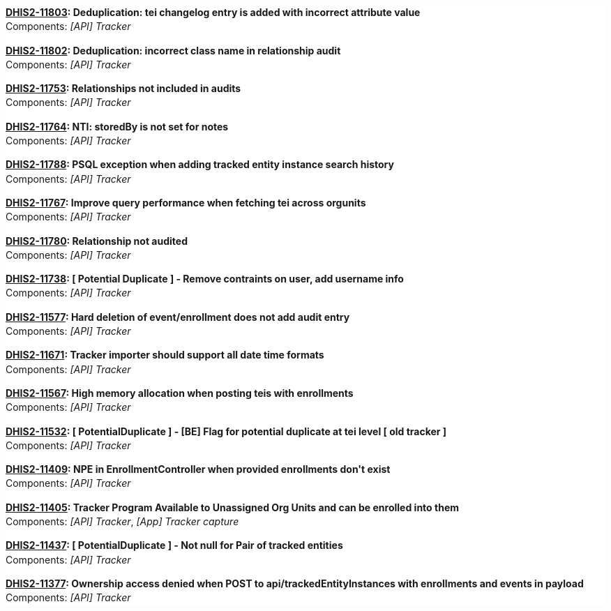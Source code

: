 **[DHIS2-11803](https://jira.dhis2.org/browse/DHIS2-11803): Deduplication: tei changelog entry is added with incorrect attribute value**  
Components: _[API] Tracker_

**[DHIS2-11802](https://jira.dhis2.org/browse/DHIS2-11802): Deduplication: incorrect class name in relationship audit**  
Components: _[API] Tracker_

**[DHIS2-11753](https://jira.dhis2.org/browse/DHIS2-11753): Relationships not included in audits**  
Components: _[API] Tracker_

**[DHIS2-11764](https://jira.dhis2.org/browse/DHIS2-11764): NTI: storedBy is not set for notes**  
Components: _[API] Tracker_

**[DHIS2-11788](https://jira.dhis2.org/browse/DHIS2-11788): PSQL exception when adding tracked entity instance search history**  
Components: _[API] Tracker_

**[DHIS2-11767](https://jira.dhis2.org/browse/DHIS2-11767): Improve query performance when fetching tei across orgunits**  
Components: _[API] Tracker_

**[DHIS2-11780](https://jira.dhis2.org/browse/DHIS2-11780): Relationship not audited**  
Components: _[API] Tracker_

**[DHIS2-11738](https://jira.dhis2.org/browse/DHIS2-11738): [ Potential Duplicate ] - Remove contraints on user, add username info**  
Components: _[API] Tracker_

**[DHIS2-11577](https://jira.dhis2.org/browse/DHIS2-11577): Hard deletion of event/enrollment does not add audit entry**  
Components: _[API] Tracker_

**[DHIS2-11671](https://jira.dhis2.org/browse/DHIS2-11671): Tracker importer should support all date time formats**  
Components: _[API] Tracker_

**[DHIS2-11567](https://jira.dhis2.org/browse/DHIS2-11567): High memory allocation when posting teis with enrollments**  
Components: _[API] Tracker_

**[DHIS2-11532](https://jira.dhis2.org/browse/DHIS2-11532): [ PotentialDuplicate ] - [BE] Flag for potential duplicate at tei level [ old tracker ]**  
Components: _[API] Tracker_

**[DHIS2-11409](https://jira.dhis2.org/browse/DHIS2-11409): NPE in EnrollmentController when provided enrollments don't exist**  
Components: _[API] Tracker_

**[DHIS2-11405](https://jira.dhis2.org/browse/DHIS2-11405): Tracker Program Available to Unassigned Org Units and can be enrolled into them**  
Components: _[API] Tracker_, _[App] Tracker capture_

**[DHIS2-11437](https://jira.dhis2.org/browse/DHIS2-11437): [ PotentialDuplicate ] - Not null for Pair of tracked entities**  
Components: _[API] Tracker_

**[DHIS2-11377](https://jira.dhis2.org/browse/DHIS2-11377): Ownership access denied when POST to api/trackedEntityInstances with enrollments and events in payload**  
Components: _[API] Tracker_
